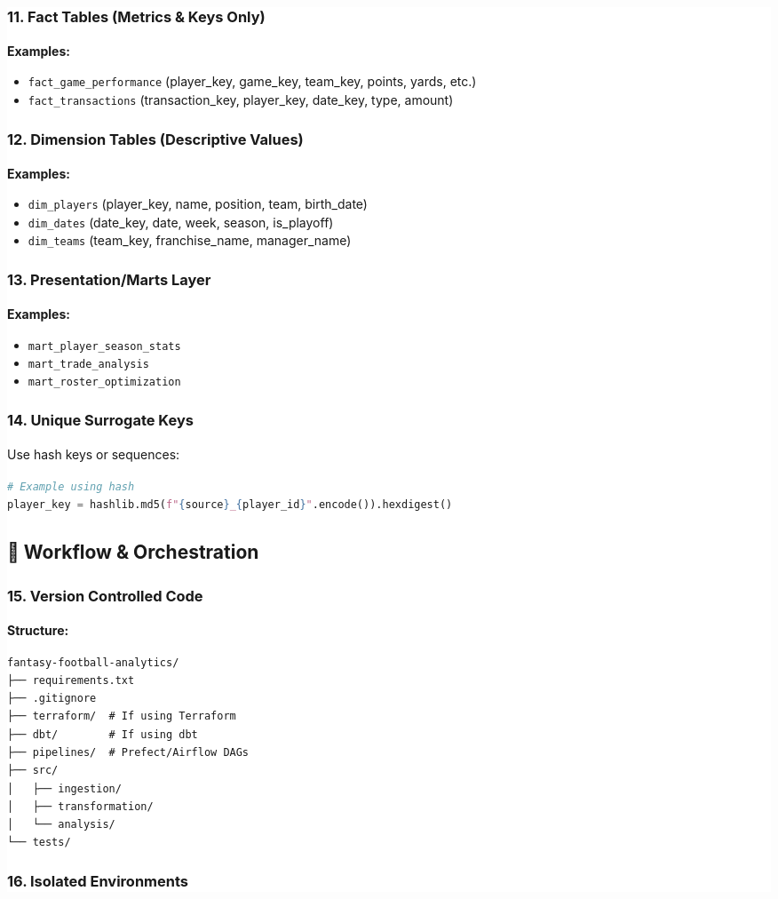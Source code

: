 ### 11. Fact Tables (Metrics & Keys Only)

**Examples:**

- `fact_game_performance` (player_key, game_key, team_key, points, yards, etc.)
- `fact_transactions` (transaction_key, player_key, date_key, type, amount)

### 12. Dimension Tables (Descriptive Values)

**Examples:**

- `dim_players` (player_key, name, position, team, birth_date)
- `dim_dates` (date_key, date, week, season, is_playoff)
- `dim_teams` (team_key, franchise_name, manager_name)

### 13. Presentation/Marts Layer

**Examples:**

- `mart_player_season_stats`
- `mart_trade_analysis`
- `mart_roster_optimization`

### 14. Unique Surrogate Keys

Use hash keys or sequences:

```python
# Example using hash
player_key = hashlib.md5(f"{source}_{player_id}".encode()).hexdigest()
```

## 🔄 Workflow & Orchestration

### 15. Version Controlled Code

**Structure:**

```
fantasy-football-analytics/
├── requirements.txt
├── .gitignore
├── terraform/  # If using Terraform
├── dbt/        # If using dbt
├── pipelines/  # Prefect/Airflow DAGs
├── src/
│   ├── ingestion/
│   ├── transformation/
│   └── analysis/
└── tests/
```

### 16. Isolated Environments
